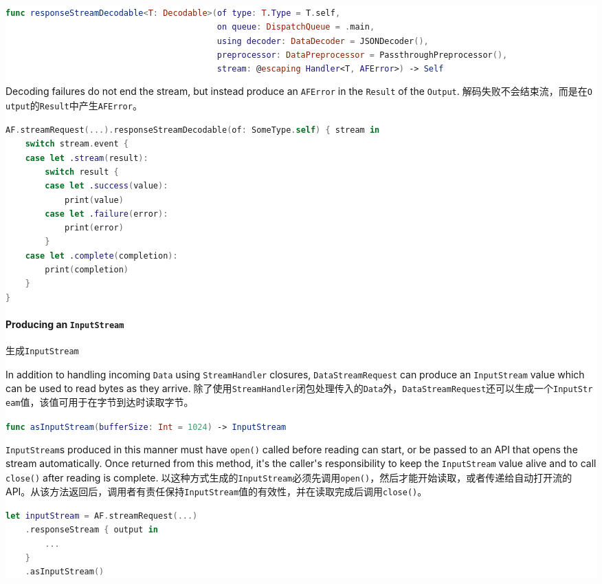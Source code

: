 ```swift
func responseStreamDecodable<T: Decodable>(of type: T.Type = T.self,
                                           on queue: DispatchQueue = .main,
                                           using decoder: DataDecoder = JSONDecoder(),
                                           preprocessor: DataPreprocessor = PassthroughPreprocessor(),
                                           stream: @escaping Handler<T, AFError>) -> Self
```

Decoding failures do not end the stream, but instead produce an `AFError` in the `Result` of the `Output`.
解码失败不会结束流，而是在`Output`的`Result`中产生`AFError`。


```swift
AF.streamRequest(...).responseStreamDecodable(of: SomeType.self) { stream in
    switch stream.event {
    case let .stream(result):
        switch result {
        case let .success(value):
            print(value)
        case let .failure(error):
            print(error)
        }
    case let .complete(completion):
        print(completion)
    }
}
```

#### Producing an `InputStream`
生成`InputStream`

In addition to handling incoming `Data` using `StreamHandler` closures, `DataStreamRequest` can produce an `InputStream` value which can be used to read bytes as they arrive.
除了使用`StreamHandler`闭包处理传入的`Data`外，`DataStreamRequest`还可以生成一个`InputStream`值，该值可用于在字节到达时读取字节。

```swift
func asInputStream(bufferSize: Int = 1024) -> InputStream
```

`InputStream`s produced in this manner must have `open()` called before reading can start, or be passed to an API that opens the stream automatically. Once returned from this method, it's the caller's responsibility to keep the `InputStream` value alive and to call `close()` after reading is complete.
以这种方式生成的`InputStream`必须先调用`open()`，然后才能开始读取，或者传递给自动打开流的API。从该方法返回后，调用者有责任保持`InputStream`值的有效性，并在读取完成后调用`close()`。

```swift
let inputStream = AF.streamRequest(...)
    .responseStream { output in
        ...
    }
    .asInputStream()
```
